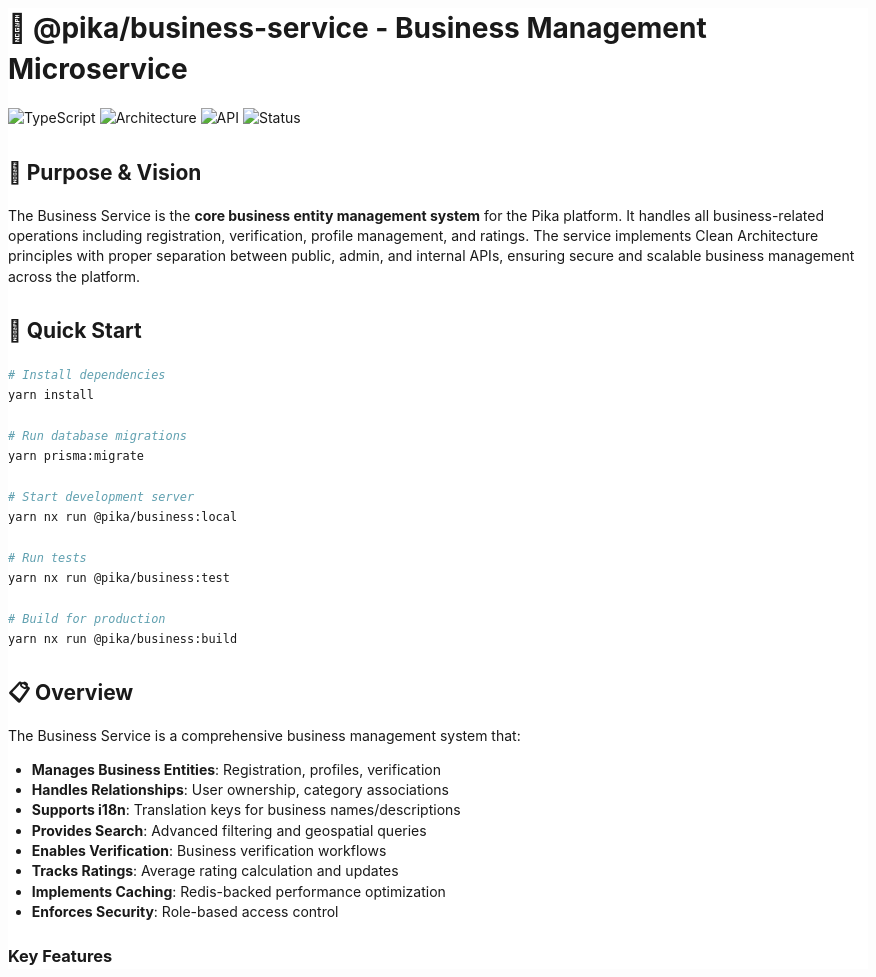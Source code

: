 # 🏢 @pika/business-service - Business Management Microservice

![TypeScript](https://img.shields.io/badge/TypeScript-5.8.3-blue?logo=typescript)
![Architecture](https://img.shields.io/badge/Architecture-Clean-green)
![API](https://img.shields.io/badge/API-REST-orange)
![Status](https://img.shields.io/badge/Status-Production-success)

## 🎯 Purpose & Vision

The Business Service is the **core business entity management system** for the Pika platform. It handles all business-related operations including registration, verification, profile management, and ratings. The service implements Clean Architecture principles with proper separation between public, admin, and internal APIs, ensuring secure and scalable business management across the platform.

## 🚀 Quick Start

```bash
# Install dependencies
yarn install

# Run database migrations
yarn prisma:migrate

# Start development server
yarn nx run @pika/business:local

# Run tests
yarn nx run @pika/business:test

# Build for production
yarn nx run @pika/business:build
```

## 📋 Overview

The Business Service is a comprehensive business management system that:

- **Manages Business Entities**: Registration, profiles, verification
- **Handles Relationships**: User ownership, category associations
- **Supports i18n**: Translation keys for business names/descriptions
- **Provides Search**: Advanced filtering and geospatial queries
- **Enables Verification**: Business verification workflows
- **Tracks Ratings**: Average rating calculation and updates
- **Implements Caching**: Redis-backed performance optimization
- **Enforces Security**: Role-based access control

### Key Features
